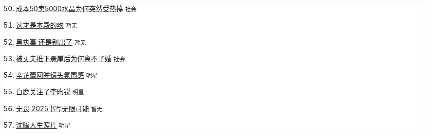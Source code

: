 50. [成本50卖5000水晶为何突然受热捧](https://m.weibo.cn/search?containerid=100103type%3D1%26t%3D10%26q%3D%23%E6%88%90%E6%9C%AC50%E5%8D%965000%E6%B0%B4%E6%99%B6%E4%B8%BA%E4%BD%95%E7%AA%81%E7%84%B6%E5%8F%97%E7%83%AD%E6%8D%A7%23&stream_entry_id=31&isnewpage=1&extparam=seat%3D1%26lcate%3D5001%26q%3D%2523%25E6%2588%2590%25E6%259C%25AC50%25E5%258D%25965000%25E6%25B0%25B4%25E6%2599%25B6%25E4%25B8%25BA%25E4%25BD%2595%25E7%25AA%2581%25E7%2584%25B6%25E5%258F%2597%25E7%2583%25AD%25E6%258D%25A7%2523%26band_rank%3D48%26dgr%3D0%26pos%3D48%26cate%3D5001%26filter_type%3Drealtimehot%26realpos%3D48%26flag%3D0%26stream_entry_id%3D31%26c_type%3D31%26display_time%3D1736683600%26pre_seqid%3D17366836006750627472131) `社会` 

51. [这才是本殿的吻](https://m.weibo.cn/search?containerid=100103type%3D1%26t%3D10%26q%3D%E8%BF%99%E6%89%8D%E6%98%AF%E6%9C%AC%E6%AE%BF%E7%9A%84%E5%90%BB&stream_entry_id=31&isnewpage=1&extparam=seat%3D1%26lcate%3D5001%26q%3D%25E8%25BF%2599%25E6%2589%258D%25E6%2598%25AF%25E6%259C%25AC%25E6%25AE%25BF%25E7%259A%2584%25E5%2590%25BB%26band_rank%3D49%26dgr%3D0%26pos%3D49%26cate%3D5001%26filter_type%3Drealtimehot%26realpos%3D49%26flag%3D1%26stream_entry_id%3D31%26c_type%3D31%26display_time%3D1736683600%26pre_seqid%3D17366836006750627472131) `暂无` 

52. [黑执事 还是别出了](https://m.weibo.cn/search?containerid=100103type%3D1%26t%3D10%26q%3D%E9%BB%91%E6%89%A7%E4%BA%8B+%E8%BF%98%E6%98%AF%E5%88%AB%E5%87%BA%E4%BA%86&stream_entry_id=31&isnewpage=1&extparam=seat%3D1%26lcate%3D5001%26q%3D%25E9%25BB%2591%25E6%2589%25A7%25E4%25BA%258B%2520%25E8%25BF%2598%25E6%2598%25AF%25E5%2588%25AB%25E5%2587%25BA%25E4%25BA%2586%26band_rank%3D50%26dgr%3D0%26pos%3D50%26cate%3D5001%26filter_type%3Drealtimehot%26realpos%3D50%26flag%3D0%26stream_entry_id%3D31%26c_type%3D31%26display_time%3D1736683600%26pre_seqid%3D17366836006750627472131) `暂无` 

53. [被丈夫推下悬崖后为何离不了婚](https://m.weibo.cn/search?containerid=100103type%3D1%26t%3D10%26q%3D%23%E8%A2%AB%E4%B8%88%E5%A4%AB%E6%8E%A8%E4%B8%8B%E6%82%AC%E5%B4%96%E5%90%8E%E4%B8%BA%E4%BD%95%E7%A6%BB%E4%B8%8D%E4%BA%86%E5%A9%9A%23&stream_entry_id=31&isnewpage=1&extparam=seat%3D1%26q%3D%2523%25E8%25A2%25AB%25E4%25B8%2588%25E5%25A4%25AB%25E6%258E%25A8%25E4%25B8%258B%25E6%2582%25AC%25E5%25B4%2596%25E5%2590%258E%25E4%25B8%25BA%25E4%25BD%2595%25E7%25A6%25BB%25E4%25B8%258D%25E4%25BA%2586%25E5%25A9%259A%2523%26filter_type%3Drealtimehot%26pos%3D6%26c_type%3D31%26cate%3D5001%26band_rank%3D6%26flag%3D0%26stream_entry_id%3D31%26lcate%3D5001%26realpos%3D6%26dgr%3D0%26display_time%3D1736679888%26pre_seqid%3D1736679888704062070865) `社会` 

54. [辛芷蕾回眸镜头氛围感](https://m.weibo.cn/search?containerid=100103type%3D1%26t%3D10%26q%3D%23%E8%BE%9B%E8%8A%B7%E8%95%BE%E5%9B%9E%E7%9C%B8%E9%95%9C%E5%A4%B4%E6%B0%9B%E5%9B%B4%E6%84%9F%23&stream_entry_id=31&isnewpage=1&extparam=seat%3D1%26q%3D%2523%25E8%25BE%259B%25E8%258A%25B7%25E8%2595%25BE%25E5%259B%259E%25E7%259C%25B8%25E9%2595%259C%25E5%25A4%25B4%25E6%25B0%259B%25E5%259B%25B4%25E6%2584%259F%2523%26filter_type%3Drealtimehot%26adid%3D272382%26c_type%3D31%26cate%3D5001%26flag%3D1%26band_rank%3D20%26realpos%3D20%26stream_entry_id%3D31%26lcate%3D5001%26dgr%3D0%26pos%3D20%26display_time%3D1736679888%26pre_seqid%3D1736679888704062070865) `明星` 

55. [白鹿关注了李昀锐](https://m.weibo.cn/search?containerid=100103type%3D1%26t%3D10%26q%3D%23%E7%99%BD%E9%B9%BF%E5%85%B3%E6%B3%A8%E4%BA%86%E6%9D%8E%E6%98%80%E9%94%90%23&stream_entry_id=31&isnewpage=1&extparam=seat%3D1%26q%3D%2523%25E7%2599%25BD%25E9%25B9%25BF%25E5%2585%25B3%25E6%25B3%25A8%25E4%25BA%2586%25E6%259D%258E%25E6%2598%2580%25E9%2594%2590%2523%26filter_type%3Drealtimehot%26pos%3D23%26c_type%3D31%26cate%3D5001%26band_rank%3D23%26flag%3D0%26stream_entry_id%3D31%26lcate%3D5001%26realpos%3D23%26dgr%3D0%26display_time%3D1736679888%26pre_seqid%3D1736679888704062070865) `明星` 

56. [无畏 2025书写无限可能](https://m.weibo.cn/search?containerid=100103type%3D1%26t%3D10%26q%3D%E6%97%A0%E7%95%8F+2025%E4%B9%A6%E5%86%99%E6%97%A0%E9%99%90%E5%8F%AF%E8%83%BD&stream_entry_id=31&isnewpage=1&extparam=seat%3D1%26q%3D%25E6%2597%25A0%25E7%2595%258F%25202025%25E4%25B9%25A6%25E5%2586%2599%25E6%2597%25A0%25E9%2599%2590%25E5%258F%25AF%25E8%2583%25BD%26filter_type%3Drealtimehot%26pos%3D25%26c_type%3D31%26cate%3D5001%26band_rank%3D25%26flag%3D1%26stream_entry_id%3D31%26lcate%3D5001%26realpos%3D25%26dgr%3D0%26display_time%3D1736679888%26pre_seqid%3D1736679888704062070865) `暂无` 

57. [沈腾人生照片](https://m.weibo.cn/search?containerid=100103type%3D1%26t%3D10%26q%3D%23%E6%B2%88%E8%85%BE%E4%BA%BA%E7%94%9F%E7%85%A7%E7%89%87%23&stream_entry_id=31&isnewpage=1&extparam=seat%3D1%26q%3D%2523%25E6%25B2%2588%25E8%2585%25BE%25E4%25BA%25BA%25E7%2594%259F%25E7%2585%25A7%25E7%2589%2587%2523%26filter_type%3Drealtimehot%26pos%3D27%26c_type%3D31%26cate%3D5001%26band_rank%3D27%26flag%3D0%26stream_entry_id%3D31%26lcate%3D5001%26realpos%3D27%26dgr%3D0%26display_time%3D1736679888%26pre_seqid%3D1736679888704062070865) `明星` 
